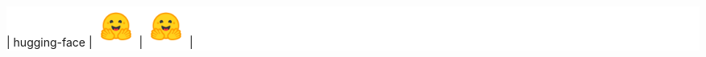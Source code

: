 | hugging-face | <img src="../icons/hugging-face.png" alt="hugging-face" width="50"> |  <img src="../icons/hugging-face.svg" alt="hugging-face" width="50"> |
